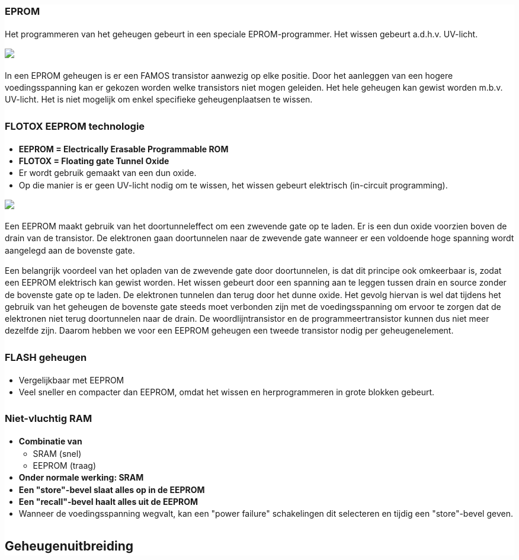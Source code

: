 ### EPROM

Het programmeren van het geheugen gebeurt in een speciale EPROM-programmer. Het wissen gebeurt a.d.h.v. UV-licht.

![](/img/DISCH/ch-3/EPROM.PNG)

In een EPROM geheugen is er een FAMOS transistor aanwezig op elke positie. Door het aanleggen van een hogere voedingsspanning kan er gekozen worden welke transistors niet mogen geleiden. Het hele geheugen kan gewist worden m.b.v. UV-licht. Het is niet mogelijk om enkel specifieke geheugenplaatsen te wissen.

### FLOTOX EEPROM technologie

- **EEPROM = Electrically Erasable Programmable ROM**
- **FLOTOX = Floating gate Tunnel Oxide**
- Er wordt gebruik gemaakt van een dun oxide.
- Op die manier is er geen UV-licht nodig om te wissen, het wissen gebeurt elektrisch (in-circuit programming).

![](/img/DISCH/ch-3/EEPROM.PNG)

Een EEPROM maakt gebruik van het doortunneleffect om een zwevende gate op te laden. Er is een dun oxide voorzien boven de drain van de transistor. De elektronen gaan doortunnelen naar de zwevende gate wanneer er een voldoende hoge spanning wordt aangelegd aan de bovenste gate.

Een belangrijk voordeel van het opladen van de zwevende gate door doortunnelen, is dat dit principe ook omkeerbaar is, zodat een EEPROM elektrisch kan gewist worden. Het wissen gebeurt door een spanning aan te leggen tussen drain en source zonder de bovenste gate op te laden. De elektronen tunnelen dan terug door het dunne oxide. Het gevolg hiervan is wel dat tijdens het gebruik van het geheugen de bovenste gate steeds moet verbonden zijn met de voedingsspanning om ervoor te zorgen dat de elektronen niet terug doortunnelen naar de drain. De woordlijntransistor en de programmeertransistor kunnen dus niet meer dezelfde zijn. Daarom hebben we voor een EEPROM geheugen een tweede transistor nodig per geheugenelement.

### FLASH geheugen

- Vergelijkbaar met EEPROM
- Veel sneller en compacter dan EEPROM, omdat het wissen en herprogrammeren in grote blokken gebeurt.

### Niet-vluchtig RAM

- **Combinatie van**
	+ SRAM (snel)
	+ EEPROM (traag)
- **Onder normale werking: SRAM**
- **Een "store"-bevel slaat alles op in de EEPROM**
- **Een "recall"-bevel haalt alles uit de EEPROM**
- Wanneer de voedingsspanning wegvalt, kan een "power failure" schakelingen dit selecteren en tijdig een "store"-bevel geven.

## Geheugenuitbreiding

